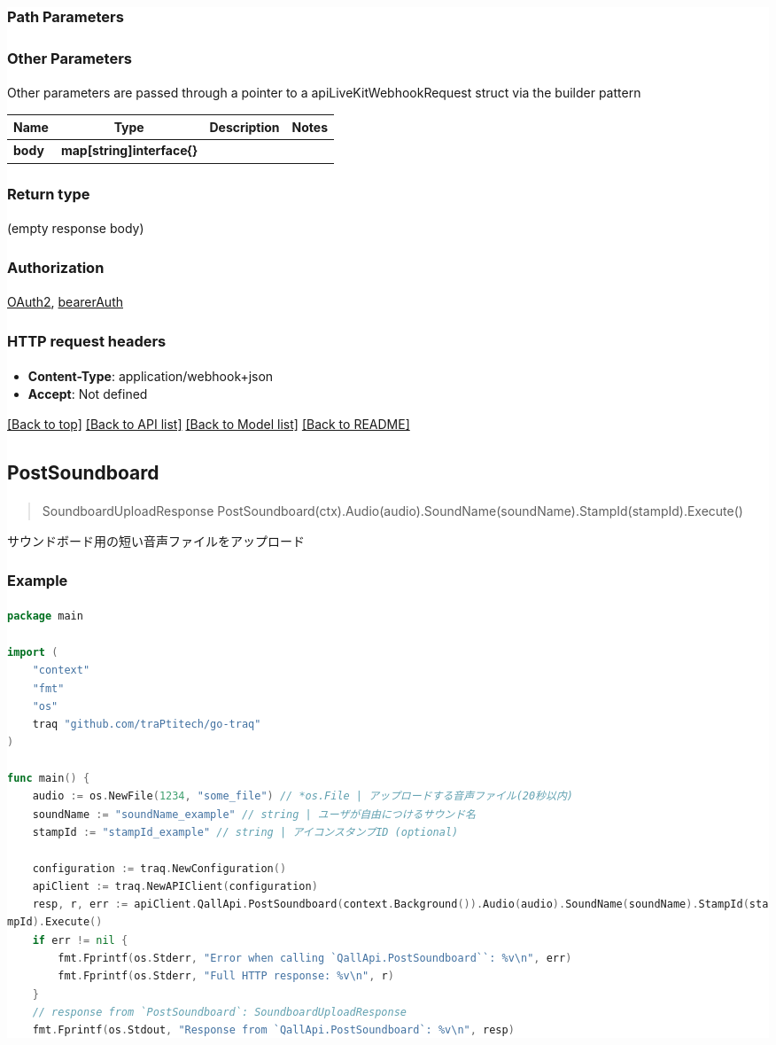 ### Path Parameters



### Other Parameters

Other parameters are passed through a pointer to a apiLiveKitWebhookRequest struct via the builder pattern


Name | Type | Description  | Notes
------------- | ------------- | ------------- | -------------
 **body** | **map[string]interface{}** |  | 

### Return type

 (empty response body)

### Authorization

[OAuth2](../README.md#OAuth2), [bearerAuth](../README.md#bearerAuth)

### HTTP request headers

- **Content-Type**: application/webhook+json
- **Accept**: Not defined

[[Back to top]](#) [[Back to API list]](../README.md#documentation-for-api-endpoints)
[[Back to Model list]](../README.md#documentation-for-models)
[[Back to README]](../README.md)


## PostSoundboard

> SoundboardUploadResponse PostSoundboard(ctx).Audio(audio).SoundName(soundName).StampId(stampId).Execute()

サウンドボード用の短い音声ファイルをアップロード



### Example

```go
package main

import (
    "context"
    "fmt"
    "os"
    traq "github.com/traPtitech/go-traq"
)

func main() {
    audio := os.NewFile(1234, "some_file") // *os.File | アップロードする音声ファイル(20秒以内)
    soundName := "soundName_example" // string | ユーザが自由につけるサウンド名
    stampId := "stampId_example" // string | アイコンスタンプID (optional)

    configuration := traq.NewConfiguration()
    apiClient := traq.NewAPIClient(configuration)
    resp, r, err := apiClient.QallApi.PostSoundboard(context.Background()).Audio(audio).SoundName(soundName).StampId(stampId).Execute()
    if err != nil {
        fmt.Fprintf(os.Stderr, "Error when calling `QallApi.PostSoundboard``: %v\n", err)
        fmt.Fprintf(os.Stderr, "Full HTTP response: %v\n", r)
    }
    // response from `PostSoundboard`: SoundboardUploadResponse
    fmt.Fprintf(os.Stdout, "Response from `QallApi.PostSoundboard`: %v\n", resp)
```